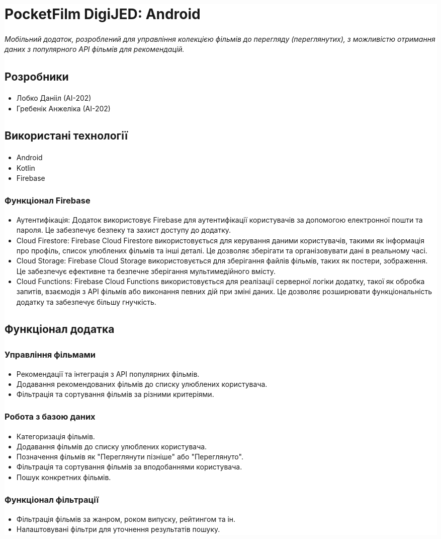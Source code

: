 # PocketFilm DigiJED: Android

*Мобільний додаток, розроблений для управління колекцією фільмів до перегляду (переглянутих), з можливістю отримання даних з популярного API фільмів для рекомендацій.*

## Розробники

- Лобко Данііл (АІ-202)
- Гребенік Анжеліка (АІ-202)

## Використані технології

- Android
- Kotlin
- Firebase

### Функціонал Firebase

- Аутентифікація: Додаток використовує Firebase для аутентифікації користувачів за допомогою електронної пошти та пароля. Це забезпечує безпеку та захист доступу до додатку.
- Cloud Firestore: Firebase Cloud Firestore використовується для керування даними користувачів, такими як інформація про профіль, список улюблених фільмів та інші деталі. Це дозволяє зберігати та організовувати дані в реальному часі.
- Cloud Storage: Firebase Cloud Storage використовується для зберігання файлів фільмів, таких як постери, зображення. Це забезпечує ефективне та безпечне зберігання мультимедійного вмісту.
- Cloud Functions: Firebase Cloud Functions використовується для реалізації серверної логіки додатку, такої як обробка запитів, взаємодія з API фільмів або виконання певних дій при зміні даних. Це дозволяє розширювати функціональність додатку та забезпечує більшу гнучкість.

## Функціонал додатка

### Управління фільмами

- Рекомендації та інтеграція з API популярних фільмів.
- Додавання рекомендованих фільмів до списку улюблених користувача.
- Фільтрація та сортування фільмів за різними критеріями.

### Робота з базою даних 

- Категоризація фільмів.
- Додавання фільмів до списку улюблених користувача.
- Позначення фільмів як "Переглянути пізніше" або "Переглянуто".
- Фільтрація та сортування фільмів за вподобаннями користувача.
- Пошук конкретних фільмів.

### Функціонал фільтрації

- Фільтрація фільмів за жанром, роком випуску, рейтингом та ін.
- Налаштовувані фільтри для уточнення результатів пошуку.
 